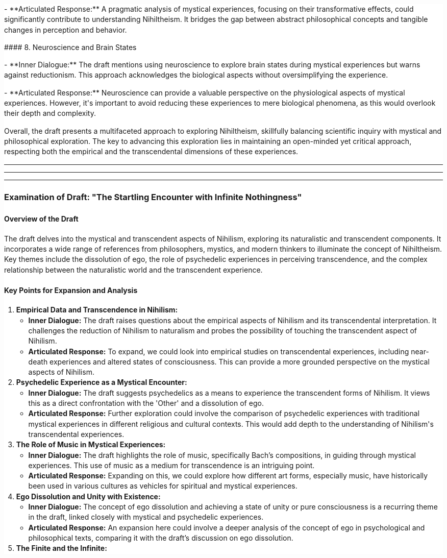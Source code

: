 \- \*\*Articulated Response:\*\* A pragmatic analysis of mystical experiences, focusing on their transformative effects, could significantly contribute to understanding Nihiltheism. It bridges the gap between abstract philosophical concepts and tangible changes in perception and behavior.

  

\#### 8. Neuroscience and Brain States

\- \*\*Inner Dialogue:\*\* The draft mentions using neuroscience to explore brain states during mystical experiences but warns against reductionism. This approach acknowledges the biological aspects without oversimplifying the experience.

\- \*\*Articulated Response:\*\* Neuroscience can provide a valuable perspective on the physiological aspects of mystical experiences. However, it's important to avoid reducing these experiences to mere biological phenomena, as this would overlook their depth and complexity.

  

Overall, the draft presents a multifaceted approach to exploring Nihiltheism, skillfully balancing scientific inquiry with mystical and philosophical exploration. The key to advancing this exploration lies in maintaining an open-minded yet critical approach, respecting both the empirical and the transcendental dimensions of these experiences.

* * *

* * *

* * *

### Examination of Draft: "The Startling Encounter with Infinite Nothingness"

#### Overview of the Draft

The draft delves into the mystical and transcendent aspects of Nihilism, exploring its naturalistic and transcendent components. It incorporates a wide range of references from philosophers, mystics, and modern thinkers to illuminate the concept of Nihiltheism. Key themes include the dissolution of ego, the role of psychedelic experiences in perceiving transcendence, and the complex relationship between the naturalistic world and the transcendent experience.

#### Key Points for Expansion and Analysis

1. **Empirical Data and Transcendence in Nihilism:**
    - **Inner Dialogue:** The draft raises questions about the empirical aspects of Nihilism and its transcendental interpretation. It challenges the reduction of Nihilism to naturalism and probes the possibility of touching the transcendent aspect of Nihilism.
    - **Articulated Response:** To expand, we could look into empirical studies on transcendental experiences, including near-death experiences and altered states of consciousness. This can provide a more grounded perspective on the mystical aspects of Nihilism.
2. **Psychedelic Experience as a Mystical Encounter:**
    - **Inner Dialogue:** The draft suggests psychedelics as a means to experience the transcendent forms of Nihilism. It views this as a direct confrontation with the 'Other' and a dissolution of ego.
    - **Articulated Response:** Further exploration could involve the comparison of psychedelic experiences with traditional mystical experiences in different religious and cultural contexts. This would add depth to the understanding of Nihilism's transcendental experiences.
3. **The Role of Music in Mystical Experiences:**
    - **Inner Dialogue:** The draft highlights the role of music, specifically Bach’s compositions, in guiding through mystical experiences. This use of music as a medium for transcendence is an intriguing point.
    - **Articulated Response:** Expanding on this, we could explore how different art forms, especially music, have historically been used in various cultures as vehicles for spiritual and mystical experiences.
4. **Ego Dissolution and Unity with Existence:**
    - **Inner Dialogue:** The concept of ego dissolution and achieving a state of unity or pure consciousness is a recurring theme in the draft, linked closely with mystical and psychedelic experiences.
    - **Articulated Response:** An expansion here could involve a deeper analysis of the concept of ego in psychological and philosophical texts, comparing it with the draft’s discussion on ego dissolution.
5. **The Finite and the Infinite:**